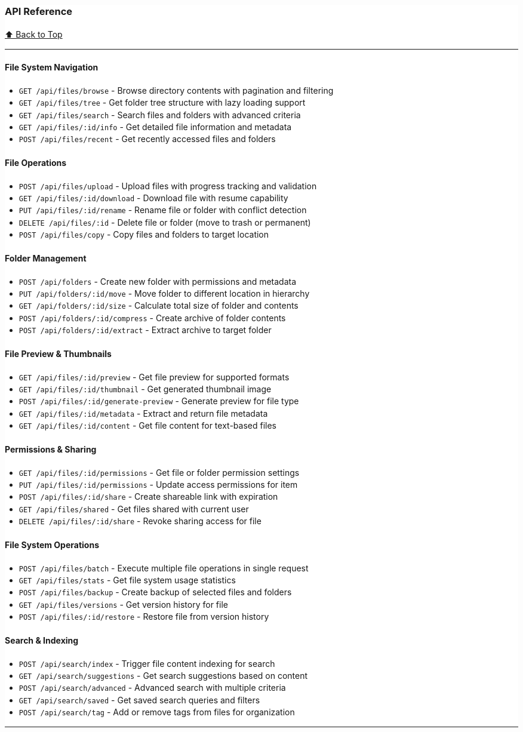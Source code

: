### API Reference

[⬆️ Back to Top](#--table-of-contents)

---

#### File System Navigation
- `GET /api/files/browse` - Browse directory contents with pagination and filtering
- `GET /api/files/tree` - Get folder tree structure with lazy loading support
- `GET /api/files/search` - Search files and folders with advanced criteria
- `GET /api/files/:id/info` - Get detailed file information and metadata
- `POST /api/files/recent` - Get recently accessed files and folders

#### File Operations
- `POST /api/files/upload` - Upload files with progress tracking and validation
- `GET /api/files/:id/download` - Download file with resume capability
- `PUT /api/files/:id/rename` - Rename file or folder with conflict detection
- `DELETE /api/files/:id` - Delete file or folder (move to trash or permanent)
- `POST /api/files/copy` - Copy files and folders to target location

#### Folder Management
- `POST /api/folders` - Create new folder with permissions and metadata
- `PUT /api/folders/:id/move` - Move folder to different location in hierarchy
- `GET /api/folders/:id/size` - Calculate total size of folder and contents
- `POST /api/folders/:id/compress` - Create archive of folder contents
- `POST /api/folders/:id/extract` - Extract archive to target folder

#### File Preview & Thumbnails
- `GET /api/files/:id/preview` - Get file preview for supported formats
- `GET /api/files/:id/thumbnail` - Get generated thumbnail image
- `POST /api/files/:id/generate-preview` - Generate preview for file type
- `GET /api/files/:id/metadata` - Extract and return file metadata
- `GET /api/files/:id/content` - Get file content for text-based files

#### Permissions & Sharing
- `GET /api/files/:id/permissions` - Get file or folder permission settings
- `PUT /api/files/:id/permissions` - Update access permissions for item
- `POST /api/files/:id/share` - Create shareable link with expiration
- `GET /api/files/shared` - Get files shared with current user
- `DELETE /api/files/:id/share` - Revoke sharing access for file

#### File System Operations
- `POST /api/files/batch` - Execute multiple file operations in single request
- `GET /api/files/stats` - Get file system usage statistics
- `POST /api/files/backup` - Create backup of selected files and folders
- `GET /api/files/versions` - Get version history for file
- `POST /api/files/:id/restore` - Restore file from version history

#### Search & Indexing
- `POST /api/search/index` - Trigger file content indexing for search
- `GET /api/search/suggestions` - Get search suggestions based on content
- `POST /api/search/advanced` - Advanced search with multiple criteria
- `GET /api/search/saved` - Get saved search queries and filters
- `POST /api/search/tag` - Add or remove tags from files for organization

---